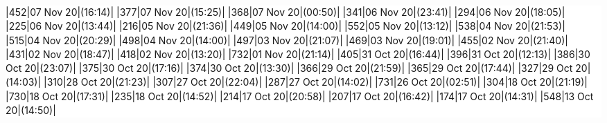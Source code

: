 |452|07 Nov 20|(16:14)|
|377|07 Nov 20|(15:25)|
|368|07 Nov 20|(00:50)|
|341|06 Nov 20|(23:41)|
|294|06 Nov 20|(18:05)|
|225|06 Nov 20|(13:44)|
|216|05 Nov 20|(21:36)|
|449|05 Nov 20|(14:00)|
|552|05 Nov 20|(13:12)|
|538|04 Nov 20|(21:53)|
|515|04 Nov 20|(20:29)|
|498|04 Nov 20|(14:00)|
|497|03 Nov 20|(21:07)|
|469|03 Nov 20|(19:01)|
|455|02 Nov 20|(21:40)|
|431|02 Nov 20|(18:47)|
|418|02 Nov 20|(13:20)|
|732|01 Nov 20|(21:14)|
|405|31 Oct 20|(16:44)|
|396|31 Oct 20|(12:13)|
|386|30 Oct 20|(23:07)|
|375|30 Oct 20|(17:16)|
|374|30 Oct 20|(13:30)|
|366|29 Oct 20|(21:59)|
|365|29 Oct 20|(17:44)|
|327|29 Oct 20|(14:03)|
|310|28 Oct 20|(21:23)|
|307|27 Oct 20|(22:04)|
|287|27 Oct 20|(14:02)|
|731|26 Oct 20|(02:51)|
|304|18 Oct 20|(21:19)|
|730|18 Oct 20|(17:31)|
|235|18 Oct 20|(14:52)|
|214|17 Oct 20|(20:58)|
|207|17 Oct 20|(16:42)|
|174|17 Oct 20|(14:31)|
|548|13 Oct 20|(14:50)|
